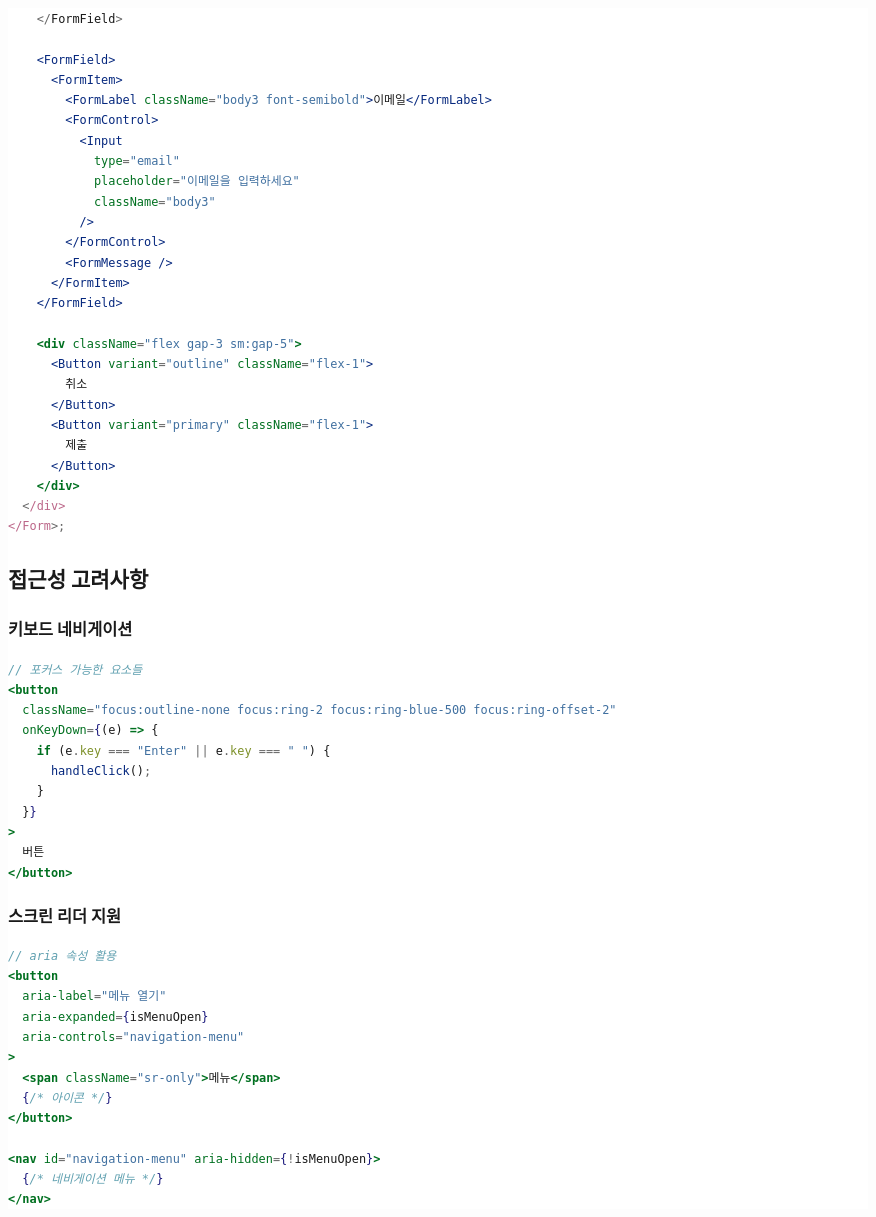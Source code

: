 ```jsx
    </FormField>

    <FormField>
      <FormItem>
        <FormLabel className="body3 font-semibold">이메일</FormLabel>
        <FormControl>
          <Input
            type="email"
            placeholder="이메일을 입력하세요"
            className="body3"
          />
        </FormControl>
        <FormMessage />
      </FormItem>
    </FormField>

    <div className="flex gap-3 sm:gap-5">
      <Button variant="outline" className="flex-1">
        취소
      </Button>
      <Button variant="primary" className="flex-1">
        제출
      </Button>
    </div>
  </div>
</Form>;
```

## 접근성 고려사항

### 키보드 네비게이션

```jsx
// 포커스 가능한 요소들
<button
  className="focus:outline-none focus:ring-2 focus:ring-blue-500 focus:ring-offset-2"
  onKeyDown={(e) => {
    if (e.key === "Enter" || e.key === " ") {
      handleClick();
    }
  }}
>
  버튼
</button>
```

### 스크린 리더 지원

```jsx
// aria 속성 활용
<button
  aria-label="메뉴 열기"
  aria-expanded={isMenuOpen}
  aria-controls="navigation-menu"
>
  <span className="sr-only">메뉴</span>
  {/* 아이콘 */}
</button>

<nav id="navigation-menu" aria-hidden={!isMenuOpen}>
  {/* 네비게이션 메뉴 */}
</nav>
```
